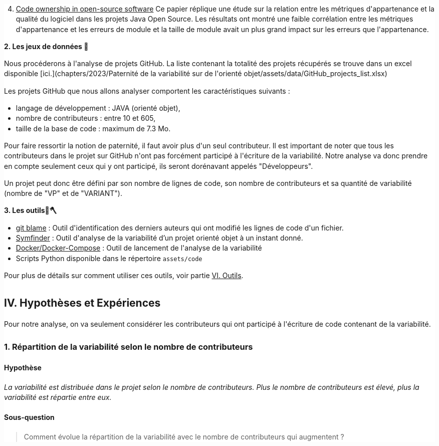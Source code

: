 
4. [Code ownership in open-source software](https://hal.science/hal-00976024v1)
   Ce papier réplique une étude sur la relation entre les métriques d'appartenance et la qualité du logiciel dans les projets Java Open Source. 
   Les résultats ont montré une faible corrélation entre les métriques d'appartenance et les erreurs de module et la taille de module avait un plus grand impact sur les erreurs que l'appartenance.

**2. Les jeux de données 💾**

Nous procéderons à l'analyse de projets GitHub. 
La liste contenant la totalité des projets récupérés se trouve dans un excel disponible [ici.](chapters/2023/Paternité de la variabilité sur de l'orienté objet/assets/data/GitHub_projects_list.xlsx)

Les projets GitHub que nous allons analyser comportent les caractéristiques suivants :
- langage de développement : JAVA (orienté objet),
- nombre de contributeurs : entre 10 et 605,
- taille de la base de code : maximum de 7.3 Mo.

Pour faire ressortir la notion de paternité, il faut avoir plus d'un seul contributeur. 
Il est important de noter que tous les contributeurs dans le projet sur GitHub n'ont pas forcément participé à l'écriture de la variabilité.
Notre analyse va donc prendre en compte seulement ceux qui y ont participé, ils seront dorénavant appelés "Développeurs".

Un projet peut donc être défini par son nombre de lignes de code, son nombre de contributeurs et sa quantité de variabilité (nombre de "VP" et de "VARIANT").

**3. Les outils🔨🪓**

- [git blame](https://git-scm.com/docs/git-blame) : Outil d'identification des derniers auteurs qui ont modifié les lignes de code d'un fichier. 
- [Symfinder](https://deathstar3.github.io/symfinder-demo/) : Outil d'analyse de la variabilité d’un projet orienté objet à un instant donné.
- [Docker/Docker-Compose](https://docs.docker.com/get-started/overview/) : Outil de lancement de l'analyse de la variabilité
- Scripts Python disponible dans le répertoire ``assets/code``


Pour plus de détails sur comment utiliser ces outils, voir partie [VI. Outils](#vi-outils).

## IV. Hypothèses et Expériences

Pour notre analyse, on va seulement considérer les contributeurs qui ont participé à l'écriture de code contenant de la variabilité.

### 1. Répartition de la variabilité selon le nombre de contributeurs

#### Hypothèse

*La variabilité est distribuée dans le projet selon le nombre de contributeurs. Plus le nombre de contributeurs est élevé, plus la variabilité est répartie entre eux.*

#### Sous-question

> Comment évolue la répartition de la variabilité avec le nombre de contributeurs qui augmentent ?
